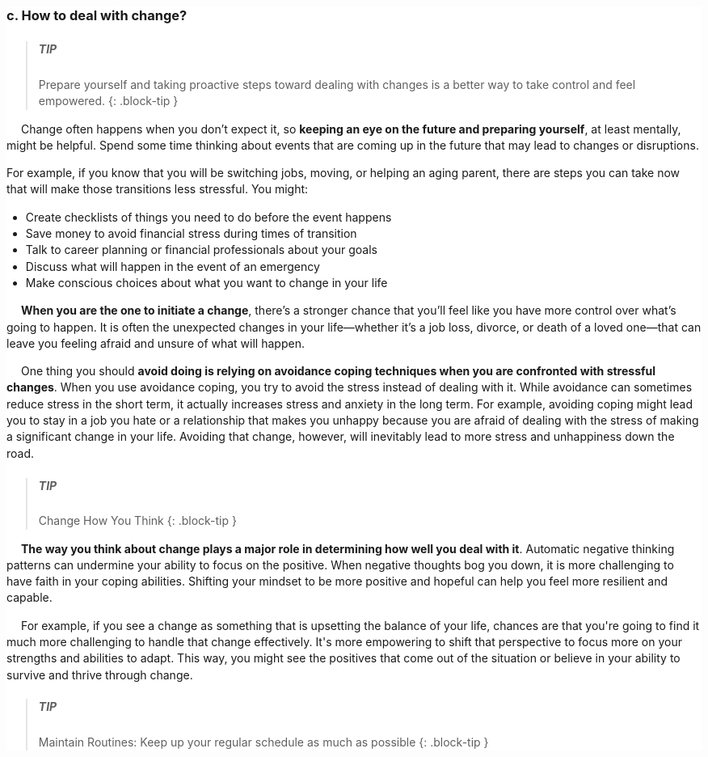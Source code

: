 ### c. How to deal with change?

> ##### TIP
>
> Prepare yourself and taking proactive steps toward dealing with changes is a better way to take control and feel empowered.
{: .block-tip }

&emsp; Change often happens when you don’t expect it, so **keeping an eye on the future and preparing yourself**, at least mentally, might be helpful. Spend some time thinking about events that are coming up in the future that may lead to changes or disruptions.

For example, if you know that you will be switching jobs, moving, or helping an aging parent, there are steps you can take now that will make those transitions less stressful. You might:

+ Create checklists of things you need to do before the event happens
+ Save money to avoid financial stress during times of transition
+ Talk to career planning or financial professionals about your goals 
+ Discuss what will happen in the event of an emergency
+ Make conscious choices about what you want to change in your life

&emsp; **When you are the one to initiate a change**, there’s a stronger chance that you’ll feel like you have more control over what’s going to happen. It is often the unexpected changes in your life—whether it’s a job loss, divorce, or death of a loved one—that can leave you feeling afraid and unsure of what will happen. 

&emsp; One thing you should **avoid doing is relying on avoidance coping techniques when you are confronted with stressful changes**. When you use avoidance coping, you try to avoid the stress instead of dealing with it. While avoidance can sometimes reduce stress in the short term, it actually increases stress and anxiety in the long term. For example, avoiding coping might lead you to stay in a job you hate or a relationship that makes you unhappy because you are afraid of dealing with the stress of making a significant change in your life. Avoiding that change, however, will inevitably lead to more stress and unhappiness down the road.

> ##### TIP
>
> Change How You Think
{: .block-tip }

&emsp; **The way you think about change plays a major role in determining how well you deal with it**. Automatic negative thinking patterns can undermine your ability to focus on the positive. When negative thoughts bog you down, it is more challenging to have faith in your coping abilities. Shifting your mindset to be more positive and hopeful can help you feel more resilient and capable.

&emsp; For example, if you see a change as something that is upsetting the balance of your life, chances are that you're going to find it much more challenging to handle that change effectively. It's more empowering to shift that perspective to focus more on your strengths and abilities to adapt. This way, you might see the positives that come out of the situation or believe in your ability to survive and thrive through change.  

> ##### TIP
>
> Maintain Routines: Keep up your regular schedule as much as possible
{: .block-tip }
